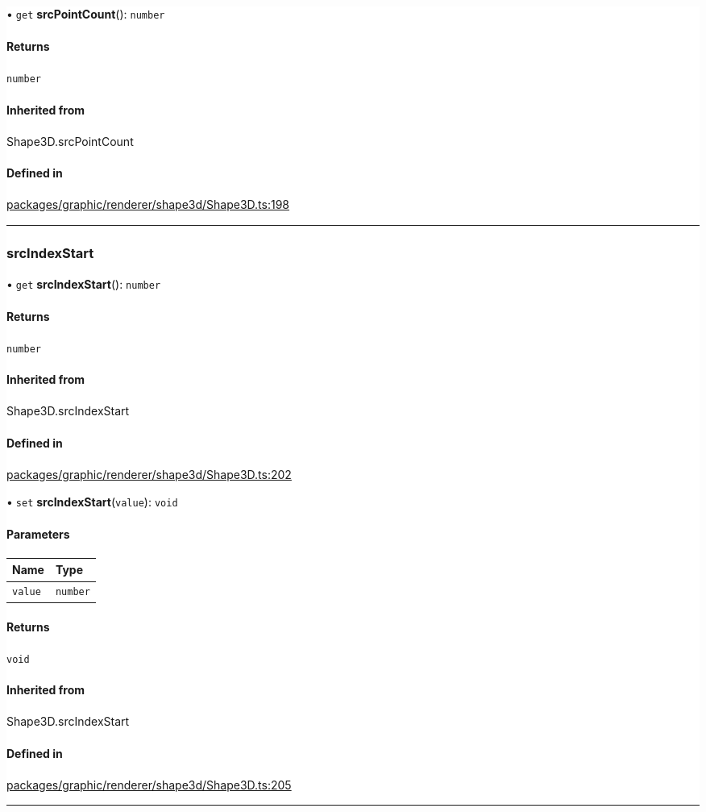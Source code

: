 • `get` **srcPointCount**(): `number`

#### Returns

`number`

#### Inherited from

Shape3D.srcPointCount

#### Defined in

[packages/graphic/renderer/shape3d/Shape3D.ts:198](https://github.com/Orillusion/orillusion/blob/main/packages/graphic/renderer/shape3d/Shape3D.ts#L198)

___

### srcIndexStart

• `get` **srcIndexStart**(): `number`

#### Returns

`number`

#### Inherited from

Shape3D.srcIndexStart

#### Defined in

[packages/graphic/renderer/shape3d/Shape3D.ts:202](https://github.com/Orillusion/orillusion/blob/main/packages/graphic/renderer/shape3d/Shape3D.ts#L202)

• `set` **srcIndexStart**(`value`): `void`

#### Parameters

| Name | Type |
| :------ | :------ |
| `value` | `number` |

#### Returns

`void`

#### Inherited from

Shape3D.srcIndexStart

#### Defined in

[packages/graphic/renderer/shape3d/Shape3D.ts:205](https://github.com/Orillusion/orillusion/blob/main/packages/graphic/renderer/shape3d/Shape3D.ts#L205)

___

